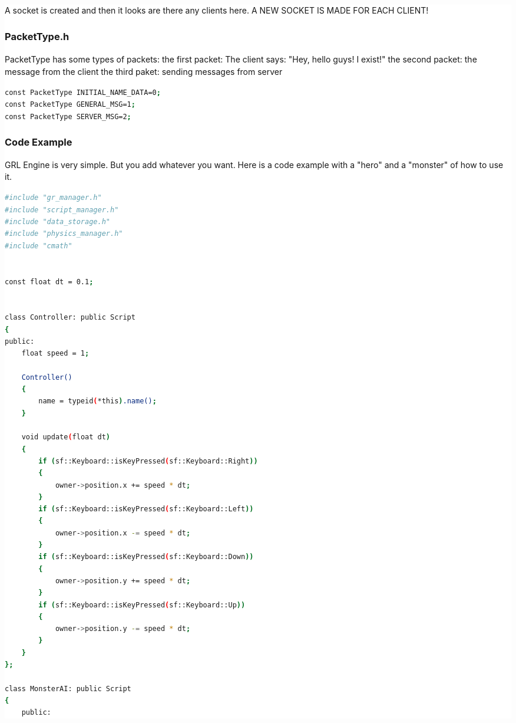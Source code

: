 A socket is created and then it looks are there any clients here.
A NEW SOCKET IS MADE FOR EACH CLIENT!
### PacketType.h
PacketType has some types of packets:
the first packet: The client says: "Hey, hello guys! I exist!"
the second packet: the message from the client
the third paket: sending messages from server

```sh
const PacketType INITIAL_NAME_DATA=0;
const PacketType GENERAL_MSG=1;
const PacketType SERVER_MSG=2;
```

### Code Example
GRL Engine is very simple. But you add whatever you want. Here is a code example with a "hero" and a "monster" of how to use it.



```sh
#include "gr_manager.h"
#include "script_manager.h"
#include "data_storage.h"
#include "physics_manager.h"
#include "cmath"


const float dt = 0.1;


class Controller: public Script
{
public:
    float speed = 1;

    Controller()
    {
        name = typeid(*this).name();
    }

    void update(float dt)
    {
        if (sf::Keyboard::isKeyPressed(sf::Keyboard::Right))
        {
            owner->position.x += speed * dt;
        }
        if (sf::Keyboard::isKeyPressed(sf::Keyboard::Left))
        {
            owner->position.x -= speed * dt;
        }
        if (sf::Keyboard::isKeyPressed(sf::Keyboard::Down))
        {
            owner->position.y += speed * dt;
        }
        if (sf::Keyboard::isKeyPressed(sf::Keyboard::Up))
        {
            owner->position.y -= speed * dt;
        }
    }
};

class MonsterAI: public Script
{
    public:
```